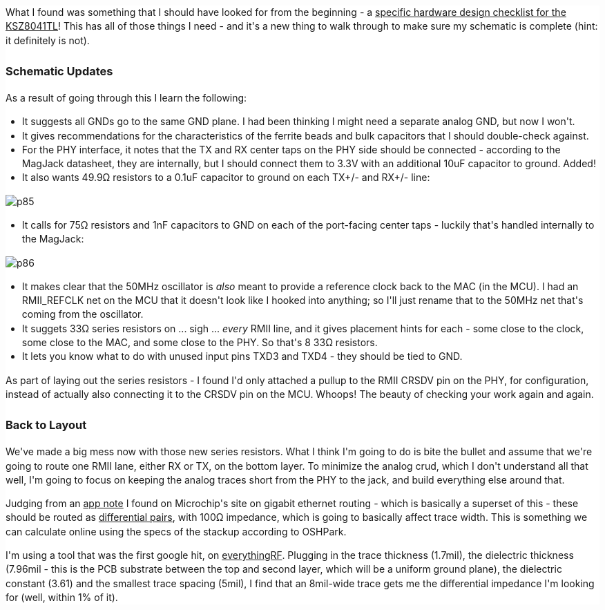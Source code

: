 What I found was something that I should have looked for from the beginning - a [specific hardware design checklist for the KSZ8041TL](https://ww1.microchip.com/downloads/en/DeviceDoc/KSZ8041TL-Hardware-Design-Checklist-00002858A.pdf)!  This has all of those things I need - and it's a new thing to walk through to make sure my schematic is complete (hint: it definitely is not).

### Schematic Updates

As a result of going through this I learn the following:

* It suggests all GNDs go to the same GND plane.  I had been thinking I might need a separate analog GND, but now I won't.
* It gives recommendations for the characteristics of the ferrite beads and bulk capacitors that I should double-check against.
* For the PHY interface, it notes that the TX and RX center taps on the PHY side should be connected - according to the MagJack datasheet, they are internally, but I should connect them to 3.3V with an additional 10uF capacitor to ground.  Added!
* It also wants 49.9Ω resistors to a 0.1uF capacitor to ground on each TX+/- and RX+/- line:

![p85](/assets/img/part8-5.png)

* It calls for 75Ω resistors and 1nF capacitors to GND on each of the port-facing center taps - luckily that's handled internally to the MagJack:

![p86](/assets/img/part8-6.png)

* It makes clear that the 50MHz oscillator is *also* meant to provide a reference clock back to the MAC (in the MCU).  I had an RMII_REFCLK net on the MCU that it doesn't look like I hooked into anything; so I'll just rename that to the 50MHz net that's coming from the oscillator.
* It suggets 33Ω series resistors on ... sigh ... *every* RMII line, and it gives placement hints for each - some close to the clock, some close to the MAC, and some close to the PHY.  So that's 8 33Ω resistors.
* It lets you know what to do with unused input pins TXD3 and TXD4 - they should be tied to GND.

As part of laying out the series resistors - I found I'd only attached a pullup to the RMII CRSDV pin on the PHY, for configuration, instead of actually also connecting it to the CRSDV pin on the MCU.  Whoops!  The beauty of checking your work again and again.

### Back to Layout

We've made a big mess now with those new series resistors.  What I think I'm going to do is bite the bullet and assume that we're going to route one RMII lane, either RX or TX, on the bottom layer.  To minimize the analog crud, which I don't understand all that well, I'm going to focus on keeping the analog traces short from the PHY to the jack, and build everything else around that.

Judging from an [app note](https://ww1.microchip.com/downloads/en/Appnotes/00002054A.pdf) I found on Microchip's site on gigabit ethernet routing - which is basically a superset of this - these should be routed as [differential pairs](https://www.sciencedirect.com/topics/computer-science/differential-pair), with 100Ω impedance, which is going to basically affect trace width.  This is something we can calculate online using the specs of the stackup according to OSHPark.

I'm using a tool that was the first google hit, on [everythingRF](https://www.everythingrf.com/rf-calculators/differential-microstrip-impedance-calculator).  Plugging in the trace thickness (1.7mil), the dielectric thickness (7.96mil - this is the PCB substrate between the top and second layer, which will be a uniform ground plane), the dielectric constant (3.61) and the smallest trace spacing (5mil), I find that an 8mil-wide trace gets me the differential impedance I'm looking for (well, within 1% of it).
